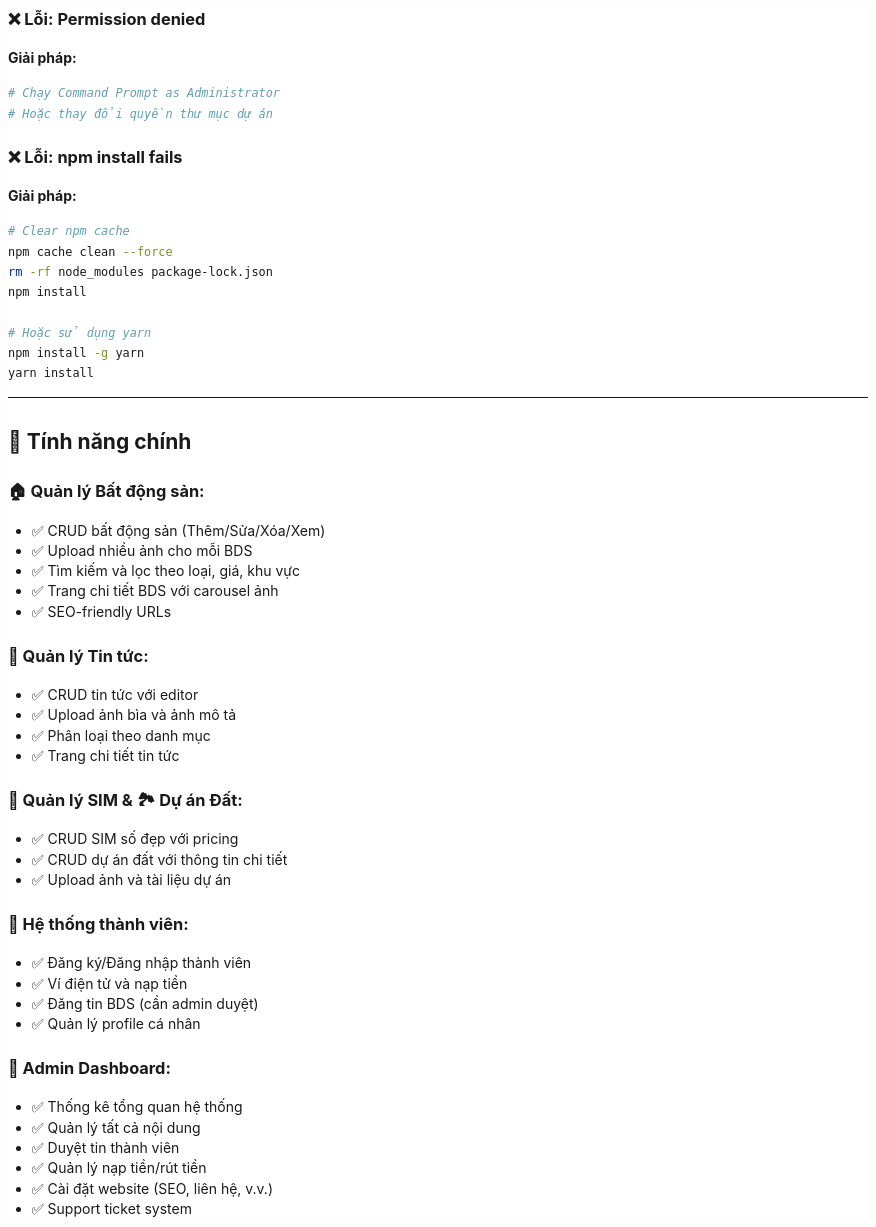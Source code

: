### ❌ Lỗi: Permission denied
**Giải pháp:**
```bash
# Chạy Command Prompt as Administrator
# Hoặc thay đổi quyền thư mục dự án
```

### ❌ Lỗi: npm install fails
**Giải pháp:**
```bash
# Clear npm cache
npm cache clean --force
rm -rf node_modules package-lock.json
npm install

# Hoặc sử dụng yarn
npm install -g yarn
yarn install
```

---

## 🎯 Tính năng chính

### 🏠 Quản lý Bất động sản:
- ✅ CRUD bất động sản (Thêm/Sửa/Xóa/Xem)
- ✅ Upload nhiều ảnh cho mỗi BDS
- ✅ Tìm kiếm và lọc theo loại, giá, khu vực
- ✅ Trang chi tiết BDS với carousel ảnh
- ✅ SEO-friendly URLs

### 📰 Quản lý Tin tức:
- ✅ CRUD tin tức với editor
- ✅ Upload ảnh bìa và ảnh mô tả
- ✅ Phân loại theo danh mục
- ✅ Trang chi tiết tin tức

### 📱 Quản lý SIM & 🏞️ Dự án Đất:
- ✅ CRUD SIM số đẹp với pricing
- ✅ CRUD dự án đất với thông tin chi tiết
- ✅ Upload ảnh và tài liệu dự án

### 👥 Hệ thống thành viên:
- ✅ Đăng ký/Đăng nhập thành viên
- ✅ Ví điện tử và nạp tiền
- ✅ Đăng tin BDS (cần admin duyệt)
- ✅ Quản lý profile cá nhân

### 🔧 Admin Dashboard:
- ✅ Thống kê tổng quan hệ thống
- ✅ Quản lý tất cả nội dung
- ✅ Duyệt tin thành viên
- ✅ Quản lý nạp tiền/rút tiền
- ✅ Cài đặt website (SEO, liên hệ, v.v.)
- ✅ Support ticket system
